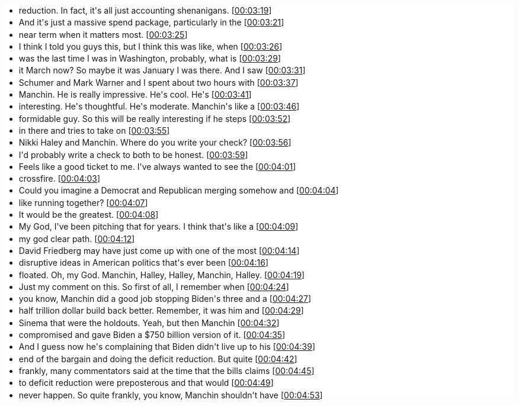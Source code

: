 *  reduction. In fact, it's all just accounting shenanigans. [[00:03:19](https://www.youtube.com/watch?v=qQ544sWC8ZQ&t=199.52s)]
*  And it's just a massive spend package, particularly in the [[00:03:21](https://www.youtube.com/watch?v=qQ544sWC8ZQ&t=201.96s)]
*  near term when it matters most. [[00:03:25](https://www.youtube.com/watch?v=qQ544sWC8ZQ&t=205.36s)]
*  I think I told you guys this, but I think this was like, when [[00:03:26](https://www.youtube.com/watch?v=qQ544sWC8ZQ&t=206.56s)]
*  was the last time I was in Washington, probably, what is [[00:03:29](https://www.youtube.com/watch?v=qQ544sWC8ZQ&t=209.24s)]
*  it March now? So maybe it was January I was there. And I saw [[00:03:31](https://www.youtube.com/watch?v=qQ544sWC8ZQ&t=211.56s)]
*  Schumer and Mark Warner and I spent about two hours with [[00:03:37](https://www.youtube.com/watch?v=qQ544sWC8ZQ&t=217.8s)]
*  Manchin. He is really impressive. He's cool. He's [[00:03:41](https://www.youtube.com/watch?v=qQ544sWC8ZQ&t=221.52s)]
*  interesting. He's thoughtful. He's moderate. Manchin's like a [[00:03:46](https://www.youtube.com/watch?v=qQ544sWC8ZQ&t=226.92000000000002s)]
*  formidable guy. So this will be really interesting if he steps [[00:03:52](https://www.youtube.com/watch?v=qQ544sWC8ZQ&t=232.20000000000002s)]
*  in there and tries to take on [[00:03:55](https://www.youtube.com/watch?v=qQ544sWC8ZQ&t=235.16000000000003s)]
*  Nikki Haley and Manchin. Where do you write your check? [[00:03:56](https://www.youtube.com/watch?v=qQ544sWC8ZQ&t=236.68s)]
*  I'd probably write a check to both to be honest. [[00:03:59](https://www.youtube.com/watch?v=qQ544sWC8ZQ&t=239.28s)]
*  Feels like a good ticket to me. I've always wanted to see the [[00:04:01](https://www.youtube.com/watch?v=qQ544sWC8ZQ&t=241.20000000000002s)]
*  crossfire. [[00:04:03](https://www.youtube.com/watch?v=qQ544sWC8ZQ&t=243.92000000000002s)]
*  Could you imagine a Democrat and Republican merging somehow and [[00:04:04](https://www.youtube.com/watch?v=qQ544sWC8ZQ&t=244.4s)]
*  like running together? [[00:04:07](https://www.youtube.com/watch?v=qQ544sWC8ZQ&t=247.76000000000002s)]
*  It would be the greatest. [[00:04:08](https://www.youtube.com/watch?v=qQ544sWC8ZQ&t=248.52s)]
*  My God, I've been pitching that for years. I think that's like a [[00:04:09](https://www.youtube.com/watch?v=qQ544sWC8ZQ&t=249.56s)]
*  my god clear path. [[00:04:12](https://www.youtube.com/watch?v=qQ544sWC8ZQ&t=252.68s)]
*  David Friedberg may have just come up with one of the most [[00:04:14](https://www.youtube.com/watch?v=qQ544sWC8ZQ&t=254.52s)]
*  disruptive ideas in American politics that's ever been [[00:04:16](https://www.youtube.com/watch?v=qQ544sWC8ZQ&t=256.84000000000003s)]
*  floated. Oh, my God. Manchin, Halley, Halley, Manchin, Halley. [[00:04:19](https://www.youtube.com/watch?v=qQ544sWC8ZQ&t=259.52s)]
*  Just my comment on this. So first of all, I remember when [[00:04:24](https://www.youtube.com/watch?v=qQ544sWC8ZQ&t=264.48s)]
*  you know, Manchin did a good job stopping Biden's three and a [[00:04:27](https://www.youtube.com/watch?v=qQ544sWC8ZQ&t=267.48s)]
*  half trillion dollar build back better. Remember, it was him and [[00:04:29](https://www.youtube.com/watch?v=qQ544sWC8ZQ&t=269.92s)]
*  Sinema that were the holdouts. Yeah, but then Manchin [[00:04:32](https://www.youtube.com/watch?v=qQ544sWC8ZQ&t=272.32s)]
*  compromised and gave Biden a $750 billion version of it. [[00:04:35](https://www.youtube.com/watch?v=qQ544sWC8ZQ&t=275.52s)]
*  And I guess now he's complaining that Biden didn't live up to his [[00:04:39](https://www.youtube.com/watch?v=qQ544sWC8ZQ&t=279.59999999999997s)]
*  end of the bargain and doing the deficit reduction. But quite [[00:04:42](https://www.youtube.com/watch?v=qQ544sWC8ZQ&t=282.84s)]
*  frankly, many commentators said at the time that the bills claims [[00:04:45](https://www.youtube.com/watch?v=qQ544sWC8ZQ&t=285.03999999999996s)]
*  to deficit reduction were preposterous and that would [[00:04:49](https://www.youtube.com/watch?v=qQ544sWC8ZQ&t=289.96s)]
*  never happen. So quite frankly, you know, Manchin shouldn't have [[00:04:53](https://www.youtube.com/watch?v=qQ544sWC8ZQ&t=293.03999999999996s)]